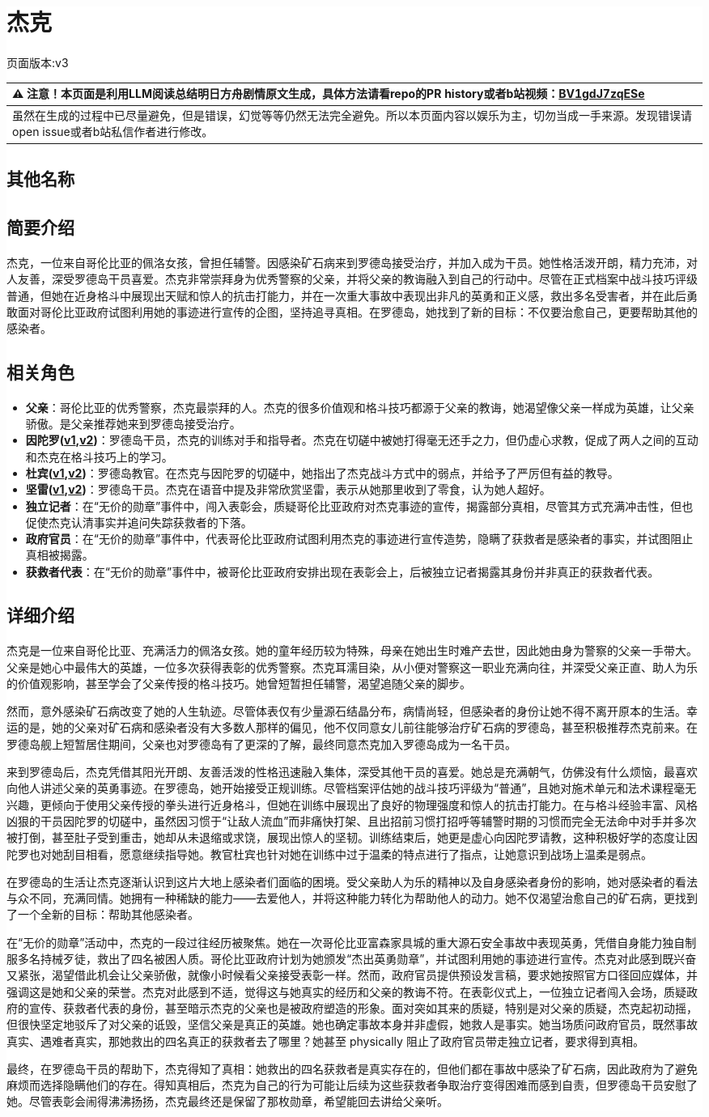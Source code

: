 # 杰克
页面版本:v3
 

| :warning: 注意！本页面是利用LLM阅读总结明日方舟剧情原文生成，具体方法请看repo的PR history或者b站视频：[BV1gdJ7zqESe](https://www.bilibili.com/video/BV1gdJ7zqESe/)         |
|:----------------------------|
| 虽然在生成的过程中已尽量避免，但是错误，幻觉等等仍然无法完全避免。所以本页面内容以娱乐为主，切勿当成一手来源。发现错误请open issue或者b站私信作者进行修改。|



## 其他名称

## 简要介绍
杰克，一位来自哥伦比亚的佩洛女孩，曾担任辅警。因感染矿石病来到罗德岛接受治疗，并加入成为干员。她性格活泼开朗，精力充沛，对人友善，深受罗德岛干员喜爱。杰克非常崇拜身为优秀警察的父亲，并将父亲的教诲融入到自己的行动中。尽管在正式档案中战斗技巧评级普通，但她在近身格斗中展现出天赋和惊人的抗击打能力，并在一次重大事故中表现出非凡的英勇和正义感，救出多名受害者，并在此后勇敢面对哥伦比亚政府试图利用她的事迹进行宣传的企图，坚持追寻真相。在罗德岛，她找到了新的目标：不仅要治愈自己，更要帮助其他的感染者。
## 相关角色
-   **父亲**：哥伦比亚的优秀警察，杰克最崇拜的人。杰克的很多价值观和格斗技巧都源于父亲的教诲，她渴望像父亲一样成为英雄，让父亲骄傲。是父亲推荐她来到罗德岛接受治疗。
-   **因陀罗([v1](../chars/char_155_tiger.md),[v2](char_155_tiger.md))**：罗德岛干员，杰克的训练对手和指导者。杰克在切磋中被她打得毫无还手之力，但仍虚心求教，促成了两人之间的互动和杰克在格斗技巧上的学习。
-   **杜宾([v1](../chars/char_130_doberm.md),[v2](char_130_doberm.md))**：罗德岛教官。在杰克与因陀罗的切磋中，她指出了杰克战斗方式中的弱点，并给予了严厉但有益的教导。
-   **坚雷([v1](../chars/char_260_durnar.md),[v2](char_260_durnar.md))**：罗德岛干员。杰克在语音中提及非常欣赏坚雷，表示从她那里收到了零食，认为她人超好。
-   **独立记者**：在“无价的勋章”事件中，闯入表彰会，质疑哥伦比亚政府对杰克事迹的宣传，揭露部分真相，尽管其方式充满冲击性，但也促使杰克认清事实并追问失踪获救者的下落。
-   **政府官员**：在“无价的勋章”事件中，代表哥伦比亚政府试图利用杰克的事迹进行宣传造势，隐瞒了获救者是感染者的事实，并试图阻止真相被揭露。
-   **获救者代表**：在“无价的勋章”事件中，被哥伦比亚政府安排出现在表彰会上，后被独立记者揭露其身份并非真正的获救者代表。
## 详细介绍
杰克是一位来自哥伦比亚、充满活力的佩洛女孩。她的童年经历较为特殊，母亲在她出生时难产去世，因此她由身为警察的父亲一手带大。父亲是她心中最伟大的英雄，一位多次获得表彰的优秀警察。杰克耳濡目染，从小便对警察这一职业充满向往，并深受父亲正直、助人为乐的价值观影响，甚至学会了父亲传授的格斗技巧。她曾短暂担任辅警，渴望追随父亲的脚步。

然而，意外感染矿石病改变了她的人生轨迹。尽管体表仅有少量源石结晶分布，病情尚轻，但感染者的身份让她不得不离开原本的生活。幸运的是，她的父亲对矿石病和感染者没有大多数人那样的偏见，他不仅同意女儿前往能够治疗矿石病的罗德岛，甚至积极推荐杰克前来。在罗德岛舰上短暂居住期间，父亲也对罗德岛有了更深的了解，最终同意杰克加入罗德岛成为一名干员。

来到罗德岛后，杰克凭借其阳光开朗、友善活泼的性格迅速融入集体，深受其他干员的喜爱。她总是充满朝气，仿佛没有什么烦恼，最喜欢向他人讲述父亲的英勇事迹。在罗德岛，她开始接受正规训练。尽管档案评估她的战斗技巧评级为“普通”，且她对施术单元和法术课程毫无兴趣，更倾向于使用父亲传授的拳头进行近身格斗，但她在训练中展现出了良好的物理强度和惊人的抗击打能力。在与格斗经验丰富、风格凶狠的干员因陀罗的切磋中，虽然因习惯于“让敌人流血”而非痛快打架、且出招前习惯打招呼等辅警时期的习惯而完全无法命中对手并多次被打倒，甚至肚子受到重击，她却从未退缩或求饶，展现出惊人的坚韧。训练结束后，她更是虚心向因陀罗请教，这种积极好学的态度让因陀罗也对她刮目相看，愿意继续指导她。教官杜宾也针对她在训练中过于温柔的特点进行了指点，让她意识到战场上温柔是弱点。

在罗德岛的生活让杰克逐渐认识到这片大地上感染者们面临的困境。受父亲助人为乐的精神以及自身感染者身份的影响，她对感染者的看法与众不同，充满同情。她拥有一种稀缺的能力——去爱他人，并将这种能力转化为帮助他人的动力。她不仅渴望治愈自己的矿石病，更找到了一个全新的目标：帮助其他感染者。

在“无价的勋章”活动中，杰克的一段过往经历被聚焦。她在一次哥伦比亚富森家具城的重大源石安全事故中表现英勇，凭借自身能力独自制服多名持械歹徒，救出了四名被困人质。哥伦比亚政府计划为她颁发“杰出英勇勋章”，并试图利用她的事迹进行宣传。杰克对此感到既兴奋又紧张，渴望借此机会让父亲骄傲，就像小时候看父亲接受表彰一样。然而，政府官员提供预设发言稿，要求她按照官方口径回应媒体，并强调这是她和父亲的荣誉。杰克对此感到不适，觉得这与她真实的经历和父亲的教诲不符。在表彰仪式上，一位独立记者闯入会场，质疑政府的宣传、获救者代表的身份，甚至暗示杰克的父亲也是被政府塑造的形象。面对突如其来的质疑，特别是对父亲的质疑，杰克起初动摇，但很快坚定地驳斥了对父亲的诋毁，坚信父亲是真正的英雄。她也确定事故本身并非虚假，她救人是事实。她当场质问政府官员，既然事故真实、遇难者真实，那她救出的四名真正的获救者去了哪里？她甚至 physically 阻止了政府官员带走独立记者，要求得到真相。

最终，在罗德岛干员的帮助下，杰克得知了真相：她救出的四名获救者是真实存在的，但他们都在事故中感染了矿石病，因此政府为了避免麻烦而选择隐瞒他们的存在。得知真相后，杰克为自己的行为可能让后续为这些获救者争取治疗变得困难而感到自责，但罗德岛干员安慰了她。尽管表彰会闹得沸沸扬扬，杰克最终还是保留了那枚勋章，希望能回去讲给父亲听。
